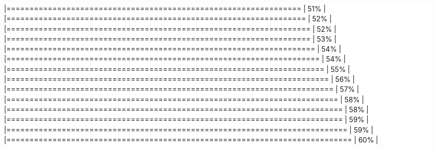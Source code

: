 |================================================================                                                             |  51%  |                                                                                                                                     |=================================================================                                                            |  52%  |                                                                                                                                     |==================================================================                                                           |  52%  |                                                                                                                                     |==================================================================                                                           |  53%  |                                                                                                                                     |===================================================================                                                          |  54%  |                                                                                                                                     |====================================================================                                                         |  54%  |                                                                                                                                     |=====================================================================                                                        |  55%  |                                                                                                                                     |======================================================================                                                       |  56%  |                                                                                                                                     |=======================================================================                                                      |  57%  |                                                                                                                                     |========================================================================                                                     |  58%  |                                                                                                                                     |=========================================================================                                                    |  58%  |                                                                                                                                     |=========================================================================                                                    |  59%  |                                                                                                                                     |==========================================================================                                                   |  59%  |                                                                                                                                     |===========================================================================                                                  |  60%  |